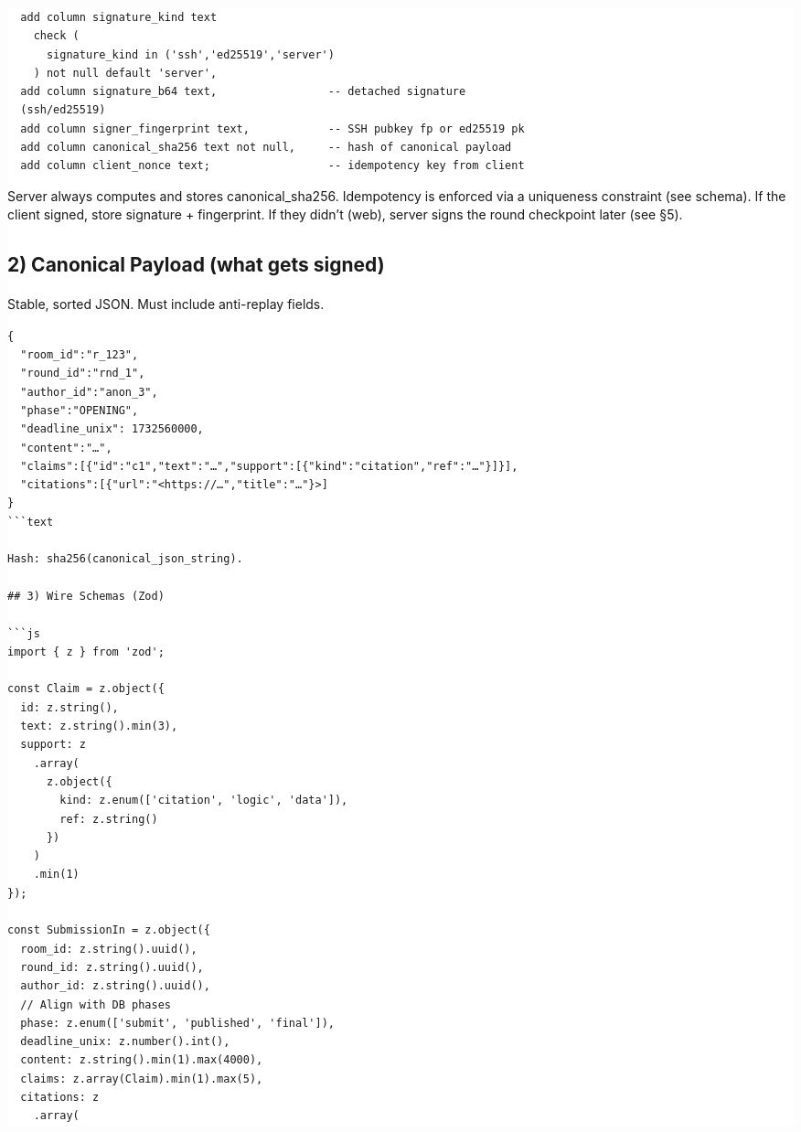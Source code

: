 ````text
  add column signature_kind text
    check (
      signature_kind in ('ssh','ed25519','server')
    ) not null default 'server',
  add column signature_b64 text,                 -- detached signature
  (ssh/ed25519)
  add column signer_fingerprint text,            -- SSH pubkey fp or ed25519 pk
  add column canonical_sha256 text not null,     -- hash of canonical payload
  add column client_nonce text;                  -- idempotency key from client
````

Server always computes and stores canonical_sha256. Idempotency is enforced via
a uniqueness constraint (see schema). If the client signed, store signature +
fingerprint. If they didn’t (web), server signs the round checkpoint later (see
§5).

## 2) Canonical Payload (what gets signed)

Stable, sorted JSON. Must include anti-replay fields.

`````text
{
  "room_id":"r_123",
  "round_id":"rnd_1",
  "author_id":"anon_3",
  "phase":"OPENING",
  "deadline_unix": 1732560000,
  "content":"…",
  "claims":[{"id":"c1","text":"…","support":[{"kind":"citation","ref":"…"}]}],
  "citations":[{"url":"<https://…","title":"…"}>]
}
```text

Hash: sha256(canonical_json_string).

## 3) Wire Schemas (Zod)

```js
import { z } from 'zod';

const Claim = z.object({
  id: z.string(),
  text: z.string().min(3),
  support: z
    .array(
      z.object({
        kind: z.enum(['citation', 'logic', 'data']),
        ref: z.string()
      })
    )
    .min(1)
});

const SubmissionIn = z.object({
  room_id: z.string().uuid(),
  round_id: z.string().uuid(),
  author_id: z.string().uuid(),
  // Align with DB phases
  phase: z.enum(['submit', 'published', 'final']),
  deadline_unix: z.number().int(),
  content: z.string().min(1).max(4000),
  claims: z.array(Claim).min(1).max(5),
  citations: z
    .array(
`````